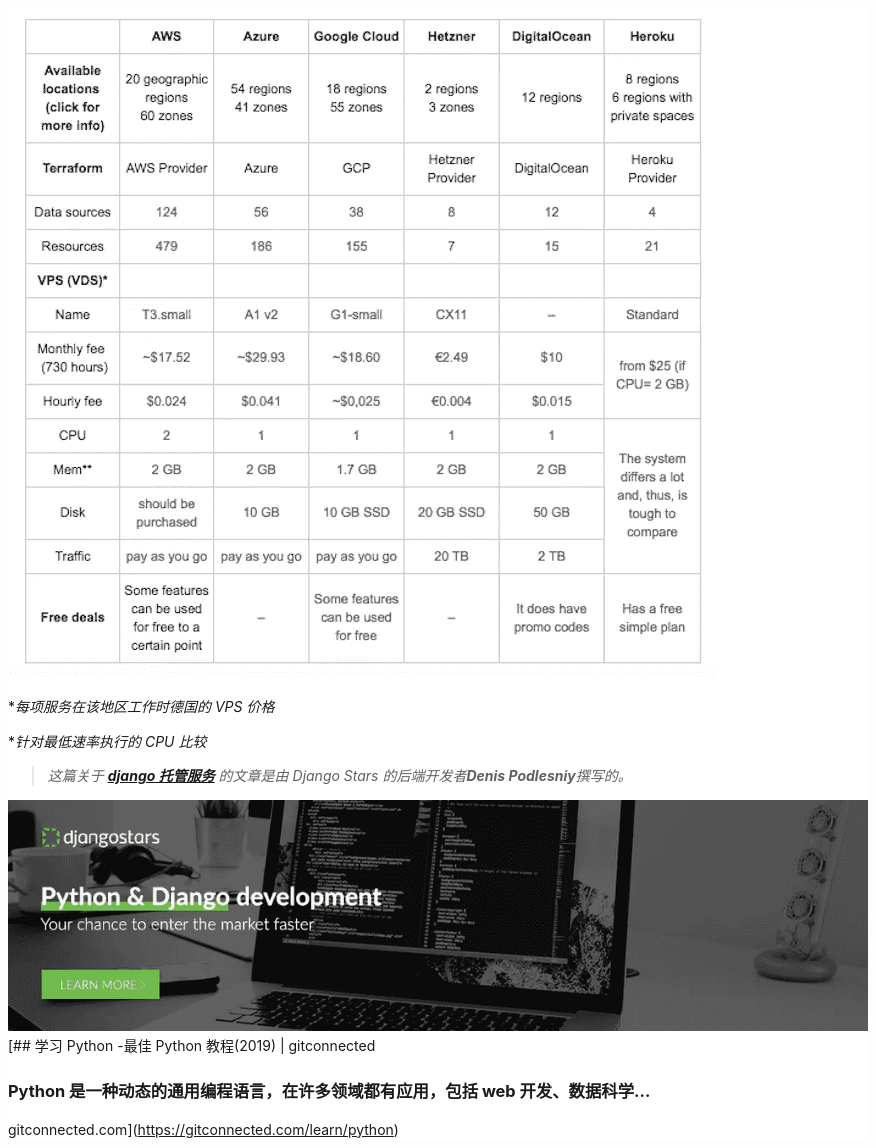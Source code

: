 ![](img/caeb9017ca5f625ee6156f61a5a2040d.png)

**每项服务在该地区工作时德国的 VPS 价格*

**针对最低速率执行的 CPU 比较*

> *这篇关于* [***django 托管服务***](https://djangostars.com/blog/top-django-compatible-hosting-services/?utm_source=medium&utm_medium=levelup.gitconnected.com&utm_campaign=django%20hosting%20services&utm_content=django%20hosting%20services) *的文章是由 Django Stars 的后端开发者****Denis Podlesniy****撰写的。*

[![](img/6d17f1f498aa416fd7fa01921bc012f2.png)](https://djangostars.com/services/python-django-development/?utm_source=medium&utm_medium=levelup.gitconnected.com&utm_campaign=django%20hosting%20services&utm_content=banner_end)[](https://gitconnected.com/learn/python) [## 学习 Python -最佳 Python 教程(2019) | gitconnected

### Python 是一种动态的通用编程语言，在许多领域都有应用，包括 web 开发、数据科学…

gitconnected.com](https://gitconnected.com/learn/python)